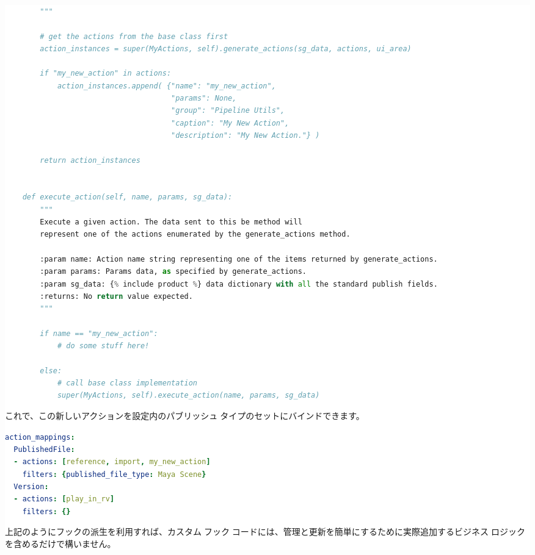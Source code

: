 ```python
        """

        # get the actions from the base class first
        action_instances = super(MyActions, self).generate_actions(sg_data, actions, ui_area)

        if "my_new_action" in actions:
            action_instances.append( {"name": "my_new_action",
                                      "params": None,
                                      "group": "Pipeline Utils",
                                      "caption": "My New Action",
                                      "description": "My New Action."} )

        return action_instances


    def execute_action(self, name, params, sg_data):
        """
        Execute a given action. The data sent to this be method will
        represent one of the actions enumerated by the generate_actions method.

        :param name: Action name string representing one of the items returned by generate_actions.
        :param params: Params data, as specified by generate_actions.
        :param sg_data: {% include product %} data dictionary with all the standard publish fields.
        :returns: No return value expected.
        """

        if name == "my_new_action":
            # do some stuff here!

        else:
            # call base class implementation
            super(MyActions, self).execute_action(name, params, sg_data)


```

これで、この新しいアクションを設定内のパブリッシュ タイプのセットにバインドできます。

```yaml
action_mappings:
  PublishedFile:
  - actions: [reference, import, my_new_action]
    filters: {published_file_type: Maya Scene}
  Version:
  - actions: [play_in_rv]
    filters: {}
```

上記のようにフックの派生を利用すれば、カスタム フック コードには、管理と更新を簡単にするために実際追加するビジネス ロジックを含めるだけで構いません。

